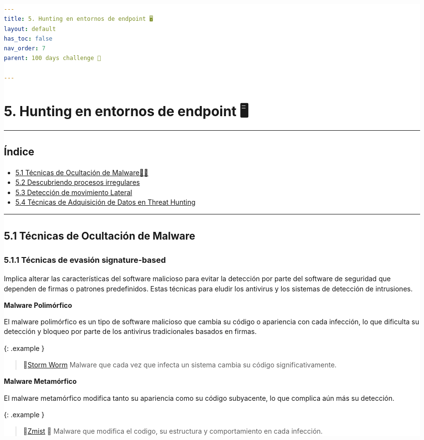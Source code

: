 ```yaml
---
title: 5. Hunting en entornos de endpoint 🖥️
layout: default
has_toc: false
nav_order: 7
parent: 100 days challenge 🗻

---
```


# 5. Hunting en entornos de endpoint 🖥️
---
## Índice 

- [5.1 Técnicas de Ocultación de Malware🥷🏻](https://nottaroff.github.io/workspace/docs/100%20days/5.%20Hunting%20en%20entornos%20de%20endpoint/#51-técnicas-de-ocultación-de-malware) 
- [5.2 Descubriendo procesos irregulares](https://nottaroff.github.io/workspace/docs/100%20days/5.%20Hunting%20en%20entornos%20de%20endpoint/#52-descubriendo-procesos-irregulares)
- [5.3 Detección de movimiento Lateral](https://nottaroff.github.io/workspace/docs/100%20days/5.%20Hunting%20en%20entornos%20de%20endpoint/#54-técnicas-de-adquisición-de-datos-en-threat-hunting)
- [5.4 Técnicas de Adquisición de Datos en Threat Hunting](https://nottaroff.github.io/workspace/docs/100%20days/4.%20Hunting%20en%20entornos%20de%20red/#431-ataques-de-denegación-de-servicio-distribuido-ddos-%EF%B8%8F)

---

## 5.1 Técnicas de Ocultación de Malware

### 5.1.1 Técnicas de evasión signature-based

Implica alterar las características del software malicioso para evitar la detección por parte del software de seguridad que dependen de firmas o patrones predefinidos. Estas técnicas para eludir los antivirus y los sistemas de detección de intrusiones.

**Malware Polimórfico**

El malware polimórfico es un tipo de software malicioso que cambia su código o apariencia con cada infección, lo que dificulta su detección y bloqueo por parte de los antivirus tradicionales basados en firmas.

{: .example }
> 🔖[Storm Worm](https://www.hypr.com/security-encyclopedia/storm-worm)  Malware que cada vez que infecta un sistema cambia su código significativamente.


**Malware  Metamórfico**

El malware metamórfico modifica tanto su apariencia como su código subyacente, lo que complica aún más su detección.

{: .example }
> 🔖[Zmist](http://virus.wikidot.com/zmist) 🔖 Malware que modifica el codigo, su estructura y comportamiento en cada infección.
